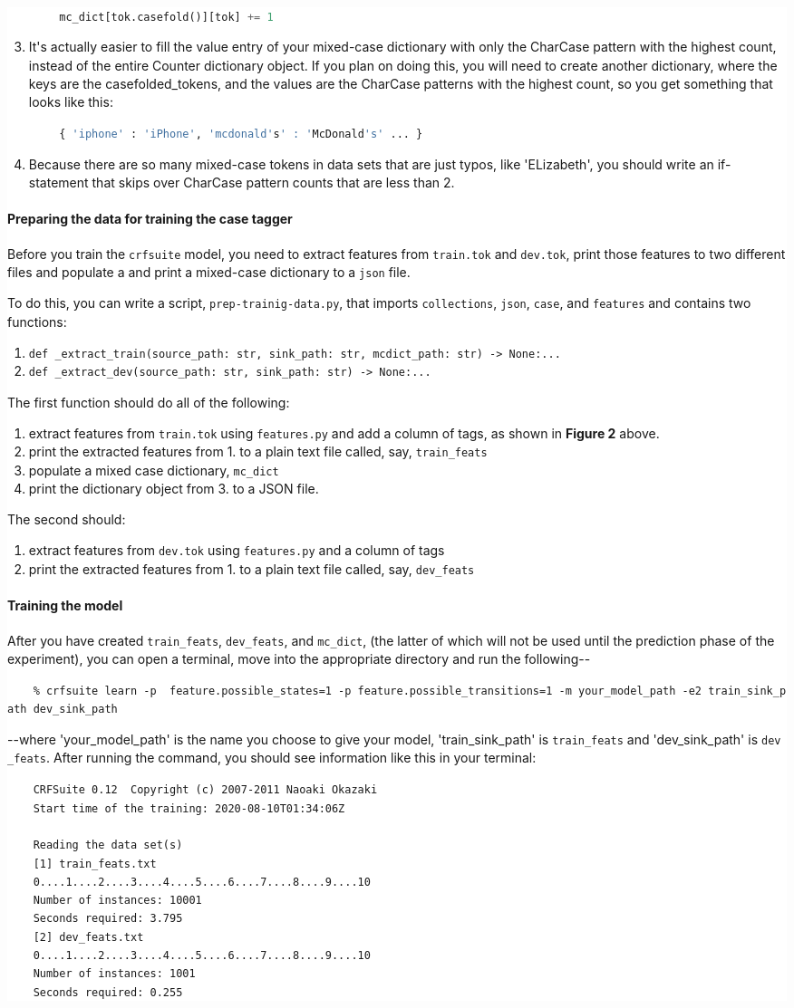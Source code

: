 ```python
        mc_dict[tok.casefold()][tok] += 1
```
3.  It's actually easier to fill the value entry of your mixed-case dictionary with only the CharCase pattern with the highest count, instead of the entire Counter dictionary object.  If you plan on doing this, you will need to create another dictionary, where the keys are the casefolded_tokens, and the values are the CharCase patterns with the highest count, so you get something that looks like this: 

```python
        { 'iphone' : 'iPhone', 'mcdonald's' : 'McDonald's' ... } 
````
    
4.  Because there are so many mixed-case tokens in data sets that are just typos, like 'ELizabeth', you should write an if-statement that skips over CharCase pattern counts that are less than 2. 

#### Preparing the data for training the case tagger

Before you train the `crfsuite` model, you need to extract features from `train.tok` and `dev.tok`, print those features to two different files and populate a and print a mixed-case dictionary to a `json` file.  

To do this, you can write a script, `prep-trainig-data.py`, that imports `collections`, `json`, `case`, and `features`
and contains two functions:  
1. `def _extract_train(source_path: str, sink_path: str, mcdict_path: str) -> None:...`
2. `def _extract_dev(source_path: str, sink_path: str) -> None:...`

The first function should do all of the following: 
1. extract features from `train.tok` using `features.py` and add a column of tags, as shown in **Figure 2** above.
2. print the extracted features from 1. to a plain text file called, say, `train_feats`
3. populate a mixed case dictionary, `mc_dict`
4. print the dictionary object from 3. to a JSON file.  

The second should: 
1.  extract features from `dev.tok` using `features.py` and a column of tags
2.  print the extracted features from 1. to a plain text file called, say, `dev_feats`

#### Training the model 

After you have created `train_feats`, `dev_feats`, and `mc_dict`, (the latter of which will not be used until the prediction phase of the experiment), you can open a terminal, move into the appropriate directory and run the following-- 

        % crfsuite learn -p  feature.possible_states=1 -p feature.possible_transitions=1 -m your_model_path -e2 train_sink_path dev_sink_path 
        
--where 'your_model_path' is the name you choose to give your model, 'train_sink_path' is `train_feats` and 'dev_sink_path' is `dev_feats`.  After running the command, you should see information like this in your terminal:  

        CRFSuite 0.12  Copyright (c) 2007-2011 Naoaki Okazaki
        Start time of the training: 2020-08-10T01:34:06Z

        Reading the data set(s)
        [1] train_feats.txt
        0....1....2....3....4....5....6....7....8....9....10
        Number of instances: 10001
        Seconds required: 3.795
        [2] dev_feats.txt
        0....1....2....3....4....5....6....7....8....9....10
        Number of instances: 1001
        Seconds required: 0.255
